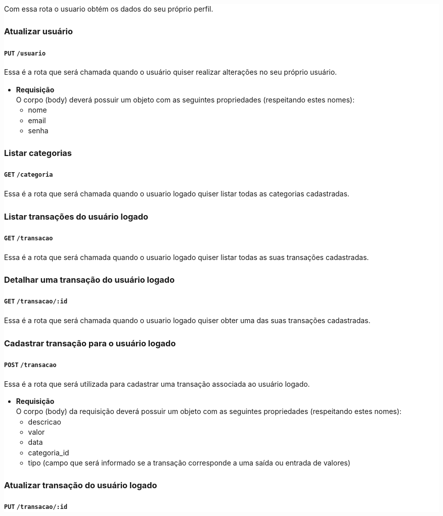 Com essa rota o usuario obtém os dados do seu próprio perfil.  

### **Atualizar usuário**

#### `PUT` `/usuario`

Essa é a rota que será chamada quando o usuário quiser realizar alterações no seu próprio usuário.  

- **Requisição**   
  O corpo (body) deverá possuir um objeto com as seguintes propriedades (respeitando estes nomes):
  - nome
  - email
  - senha

### **Listar categorias**

#### `GET` `/categoria`

Essa é a rota que será chamada quando o usuario logado quiser listar todas as categorias cadastradas.

### **Listar transações do usuário logado**

#### `GET` `/transacao`

Essa é a rota que será chamada quando o usuario logado quiser listar todas as suas transações cadastradas.  

### **Detalhar uma transação do usuário logado**

#### `GET` `/transacao/:id`

Essa é a rota que será chamada quando o usuario logado quiser obter uma das suas transações cadastradas.  

### **Cadastrar transação para o usuário logado**

#### `POST` `/transacao`

Essa é a rota que será utilizada para cadastrar uma transação associada ao usuário logado.  

- **Requisição**  
  O corpo (body) da requisição deverá possuir um objeto com as seguintes propriedades (respeitando estes nomes):
  - descricao
  - valor
  - data
  - categoria_id
  - tipo (campo que será informado se a transação corresponde a uma saída ou entrada de valores)

### **Atualizar transação do usuário logado**

#### `PUT` `/transacao/:id`
